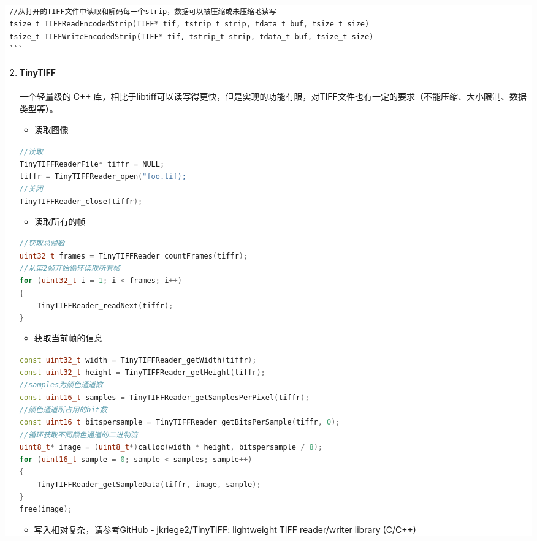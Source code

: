      //从打开的TIFF文件中读取和解码每一个strip，数据可以被压缩或未压缩地读写
     tsize_t TIFFReadEncodedStrip(TIFF* tif, tstrip_t strip, tdata_t buf, tsize_t size)
     tsize_t TIFFWriteEncodedStrip(TIFF* tif, tstrip_t strip, tdata_t buf, tsize_t size)
     ```
     

2. #### TinyTIFF

   一个轻量级的 C++ 库，相比于libtiff可以读写得更快，但是实现的功能有限，对TIFF文件也有一定的要求（不能压缩、大小限制、数据类型等）。
   
   - 读取图像
   
   ```c++
   //读取
   TinyTIFFReaderFile* tiffr = NULL;
   tiffr = TinyTIFFReader_open("foo.tif);
   //关闭
   TinyTIFFReader_close(tiffr);
   ```
   
   - 读取所有的帧
   
   ```c++
   //获取总帧数
   uint32_t frames = TinyTIFFReader_countFrames(tiffr);
   //从第2帧开始循环读取所有帧
   for (uint32_t i = 1; i < frames; i++) 
   {
       TinyTIFFReader_readNext(tiffr);
   }
   ```
   
   - 获取当前帧的信息
   
   ```C++
   const uint32_t width = TinyTIFFReader_getWidth(tiffr);
   const uint32_t height = TinyTIFFReader_getHeight(tiffr);
   //samples为颜色通道数
   const uint16_t samples = TinyTIFFReader_getSamplesPerPixel(tiffr);
   //颜色通道所占用的bit数
   const uint16_t bitspersample = TinyTIFFReader_getBitsPerSample(tiffr, 0);
   //循环获取不同颜色通道的二进制流
   uint8_t* image = (uint8_t*)calloc(width * height, bitspersample / 8);
   for (uint16_t sample = 0; sample < samples; sample++)
   {
       TinyTIFFReader_getSampleData(tiffr, image, sample);
   }
   free(image);
   ```
   
   - 写入相对复杂，请参考[GitHub - jkriege2/TinyTIFF: lightweight TIFF reader/writer library (C/C++)](https://github.com/jkriege2/TinyTIFF)